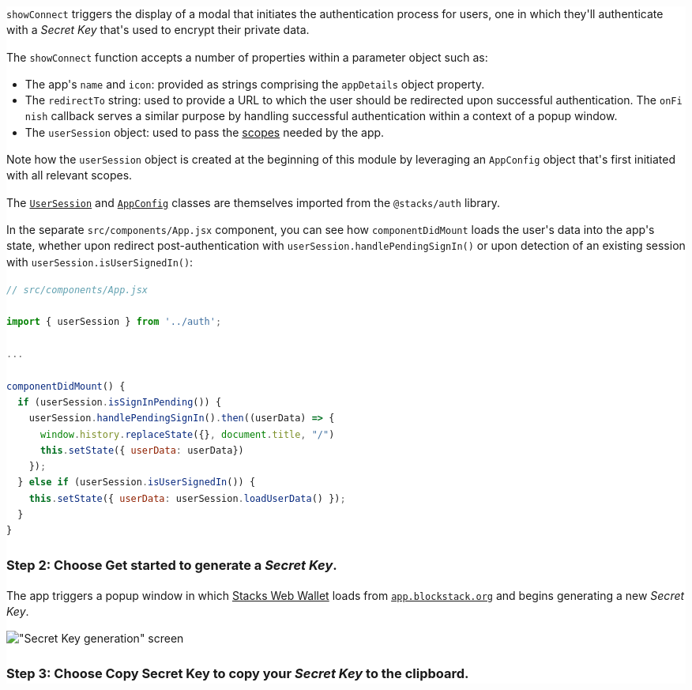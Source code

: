`showConnect` triggers the display of a modal that initiates the authentication process for users, one in which they'll authenticate with a _Secret Key_ that's used to encrypt their private data.

The `showConnect` function accepts a number of properties within a parameter object such as:

- The app's `name` and `icon`: provided as strings comprising the `appDetails` object property.
- The `redirectTo` string: used to provide a URL to which the user should be redirected upon successful authentication. The `onFinish` callback serves a similar purpose by handling successful authentication within a context of a popup window.
- The `userSession` object: used to pass the [scopes](/build-apps/authentication#initiate-usersession-object) needed by the app.

Note how the `userSession` object is created at the beginning of this module by leveraging an `AppConfig` object that's first initiated with all relevant scopes.

The [`UserSession`](https://stacks.js.org/classes/auth.UserSession.html) and [`AppConfig`](https://stacks.js.org/classes/auth.AppConfig.html) classes are themselves imported from the `@stacks/auth` library.

In the separate `src/components/App.jsx` component, you can see how
`componentDidMount` loads the user's data into the app's state, whether upon redirect post-authentication with `userSession.handlePendingSignIn()` or upon detection of an existing session with `userSession.isUserSignedIn()`:

```jsx
// src/components/App.jsx

import { userSession } from '../auth';

...

componentDidMount() {
  if (userSession.isSignInPending()) {
    userSession.handlePendingSignIn().then((userData) => {
      window.history.replaceState({}, document.title, "/")
      this.setState({ userData: userData})
    });
  } else if (userSession.isUserSignedIn()) {
    this.setState({ userData: userSession.loadUserData() });
  }
}
```

### Step 2: Choose **Get started** to generate a _Secret Key_.

The app triggers a popup window in which [Stacks Web Wallet](https://github.com/hirosystems/stacks-wallet-web)
loads from [`app.blockstack.org`](http://app.blockstack.org/) and begins generating a new _Secret Key_.

!["Secret Key generation" screen](/img/todos-secret-key-generation.png)

### Step 3: Choose **Copy Secret Key** to copy your _Secret Key_ to the clipboard.
